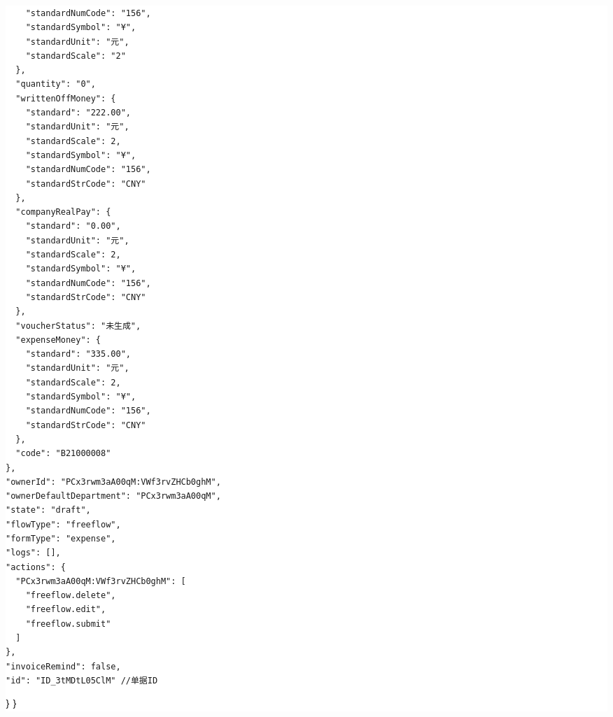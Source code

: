         "standardNumCode": "156",
        "standardSymbol": "¥",
        "standardUnit": "元",
        "standardScale": "2"
      },
      "quantity": "0",
      "writtenOffMoney": {
        "standard": "222.00",
        "standardUnit": "元",
        "standardScale": 2,
        "standardSymbol": "¥",
        "standardNumCode": "156",
        "standardStrCode": "CNY"
      },
      "companyRealPay": {
        "standard": "0.00",
        "standardUnit": "元",
        "standardScale": 2,
        "standardSymbol": "¥",
        "standardNumCode": "156",
        "standardStrCode": "CNY"
      },
      "voucherStatus": "未生成",
      "expenseMoney": {
        "standard": "335.00",
        "standardUnit": "元",
        "standardScale": 2,
        "standardSymbol": "¥",
        "standardNumCode": "156",
        "standardStrCode": "CNY"
      },
      "code": "B21000008"
    },
    "ownerId": "PCx3rwm3aA00qM:VWf3rvZHCb0ghM",
    "ownerDefaultDepartment": "PCx3rwm3aA00qM",
    "state": "draft",
    "flowType": "freeflow",
    "formType": "expense",
    "logs": [],
    "actions": {
      "PCx3rwm3aA00qM:VWf3rvZHCb0ghM": [
        "freeflow.delete",
        "freeflow.edit",
        "freeflow.submit"
      ]
    },
    "invoiceRemind": false,
    "id": "ID_3tMDtL05ClM" //单据ID
  }
}
